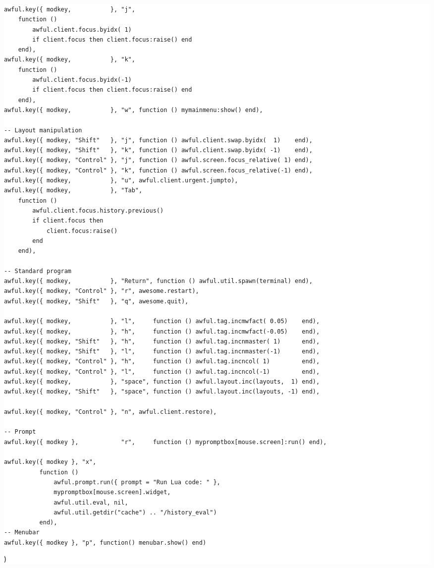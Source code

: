     awful.key({ modkey,           }, "j",
        function ()
            awful.client.focus.byidx( 1)
            if client.focus then client.focus:raise() end
        end),
    awful.key({ modkey,           }, "k",
        function ()
            awful.client.focus.byidx(-1)
            if client.focus then client.focus:raise() end
        end),
    awful.key({ modkey,           }, "w", function () mymainmenu:show() end),

    -- Layout manipulation
    awful.key({ modkey, "Shift"   }, "j", function () awful.client.swap.byidx(  1)    end),
    awful.key({ modkey, "Shift"   }, "k", function () awful.client.swap.byidx( -1)    end),
    awful.key({ modkey, "Control" }, "j", function () awful.screen.focus_relative( 1) end),
    awful.key({ modkey, "Control" }, "k", function () awful.screen.focus_relative(-1) end),
    awful.key({ modkey,           }, "u", awful.client.urgent.jumpto),
    awful.key({ modkey,           }, "Tab",
        function ()
            awful.client.focus.history.previous()
            if client.focus then
                client.focus:raise()
            end
        end),

    -- Standard program
    awful.key({ modkey,           }, "Return", function () awful.util.spawn(terminal) end),
    awful.key({ modkey, "Control" }, "r", awesome.restart),
    awful.key({ modkey, "Shift"   }, "q", awesome.quit),

    awful.key({ modkey,           }, "l",     function () awful.tag.incmwfact( 0.05)    end),
    awful.key({ modkey,           }, "h",     function () awful.tag.incmwfact(-0.05)    end),
    awful.key({ modkey, "Shift"   }, "h",     function () awful.tag.incnmaster( 1)      end),
    awful.key({ modkey, "Shift"   }, "l",     function () awful.tag.incnmaster(-1)      end),
    awful.key({ modkey, "Control" }, "h",     function () awful.tag.incncol( 1)         end),
    awful.key({ modkey, "Control" }, "l",     function () awful.tag.incncol(-1)         end),
    awful.key({ modkey,           }, "space", function () awful.layout.inc(layouts,  1) end),
    awful.key({ modkey, "Shift"   }, "space", function () awful.layout.inc(layouts, -1) end),

    awful.key({ modkey, "Control" }, "n", awful.client.restore),

    -- Prompt
    awful.key({ modkey },            "r",     function () mypromptbox[mouse.screen]:run() end),

    awful.key({ modkey }, "x",
              function ()
                  awful.prompt.run({ prompt = "Run Lua code: " },
                  mypromptbox[mouse.screen].widget,
                  awful.util.eval, nil,
                  awful.util.getdir("cache") .. "/history_eval")
              end),
    -- Menubar
    awful.key({ modkey }, "p", function() menubar.show() end)
)
